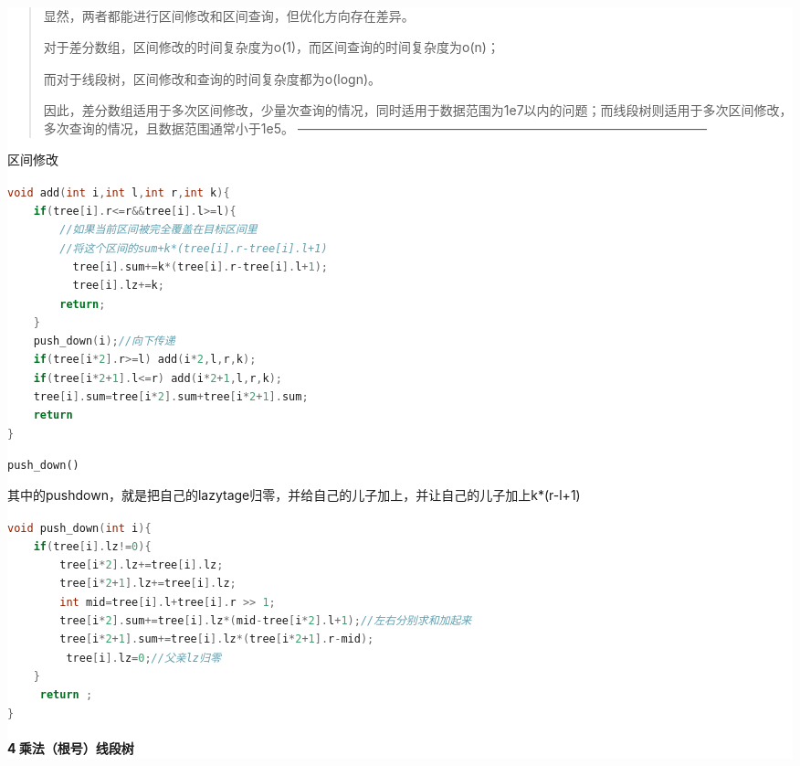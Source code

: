 >显然，两者都能进行区间修改和区间查询，但优化方向存在差异。
>
>对于差分数组，区间修改的时间复杂度为o(1)，而区间查询的时间复杂度为o(n)；
>
>而对于线段树，区间修改和查询的时间复杂度都为o(logn)。
>
>因此，差分数组适用于多次区间修改，少量次查询的情况，同时适用于数据范围为1e7以内的问题；而线段树则适用于多次区间修改，多次查询的情况，且数据范围通常小于1e5。
>————————————————————————————————

区间修改

```cpp
void add(int i,int l,int r,int k){
    if(tree[i].r<=r&&tree[i].l>=l){
        //如果当前区间被完全覆盖在目标区间里
        //将这个区间的sum+k*(tree[i].r-tree[i].l+1)
          tree[i].sum+=k*(tree[i].r-tree[i].l+1);
          tree[i].lz+=k;
        return;
    }
    push_down(i);//向下传递
    if(tree[i*2].r>=l) add(i*2,l,r,k);
    if(tree[i*2+1].l<=r) add(i*2+1,l,r,k);
    tree[i].sum=tree[i*2].sum+tree[i*2+1].sum;
    return 
}
```

`push_down()`

其中的pushdown，就是把自己的lazytage归零，并给自己的儿子加上，并让自己的儿子加上k*(r-l+1)

```cpp
void push_down(int i){
    if(tree[i].lz!=0){
        tree[i*2].lz+=tree[i].lz;
        tree[i*2+1].lz+=tree[i].lz;
        int mid=tree[i].l+tree[i].r >> 1;
        tree[i*2].sum+=tree[i].lz*(mid-tree[i*2].l+1);//左右分别求和加起来
        tree[i*2+1].sum+=tree[i].lz*(tree[i*2+1].r-mid);
         tree[i].lz=0;//父亲lz归零
    }
     return ;
}
```





#### 4 乘法（根号）线段树








